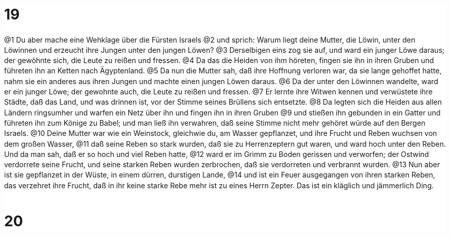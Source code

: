 # 19
@1 Du aber mache eine Wehklage über die Fürsten Israels @2 und sprich: Warum liegt deine Mutter, die Löwin, unter den Löwinnen und erzeucht ihre Jungen unter den jungen Löwen? @3 Derselbigen eins zog sie auf, und ward ein junger Löwe daraus; der gewöhnte sich, die Leute zu reißen und fressen. @4 Da das die Heiden von ihm höreten, fingen sie ihn in ihren Gruben und führeten ihn an Ketten nach Ägyptenland. @5 Da nun die Mutter sah, daß ihre Hoffnung verloren war, da sie lange gehoffet hatte, nahm sie ein anderes aus ihren Jungen und machte einen jungen Löwen daraus. @6 Da der unter den Löwinnen wandelte, ward er ein junger Löwe; der gewohnte auch, die Leute zu reißen und fressen. @7 Er lernte ihre Witwen kennen und verwüstete ihre Städte, daß das Land, und was drinnen ist, vor der Stimme seines Brüllens sich entsetzte. @8 Da legten sich die Heiden aus allen Ländern ringsumher und warfen ein Netz über ihn und fingen ihn in ihren Gruben @9 und stießen ihn gebunden in ein Gatter und führeten ihn zum Könige zu Babel; und man ließ ihn verwahren, daß seine Stimme nicht mehr gehöret würde auf den Bergen Israels. @10 Deine Mutter war wie ein Weinstock, gleichwie du, am Wasser gepflanzet, und ihre Frucht und Reben wuchsen von dem großen Wasser, @11 daß seine Reben so stark wurden, daß sie zu Herrenzeptern gut waren, und ward hoch unter den Reben. Und da man sah, daß er so hoch und viel Reben hatte, @12 ward er im Grimm zu Boden gerissen und verworfen; der Ostwind verdorrete seine Frucht, und seine starken Reben wurden zerbrochen, daß sie verdorreten und verbrannt wurden. @13 Nun aber ist sie gepflanzet in der Wüste, in einem dürren, durstigen Lande, @14 und ist ein Feuer ausgegangen von ihren starken Reben, das verzehret ihre Frucht, daß in ihr keine starke Rebe mehr ist zu eines Herrn Zepter. Das ist ein kläglich und jämmerlich Ding.

# 20